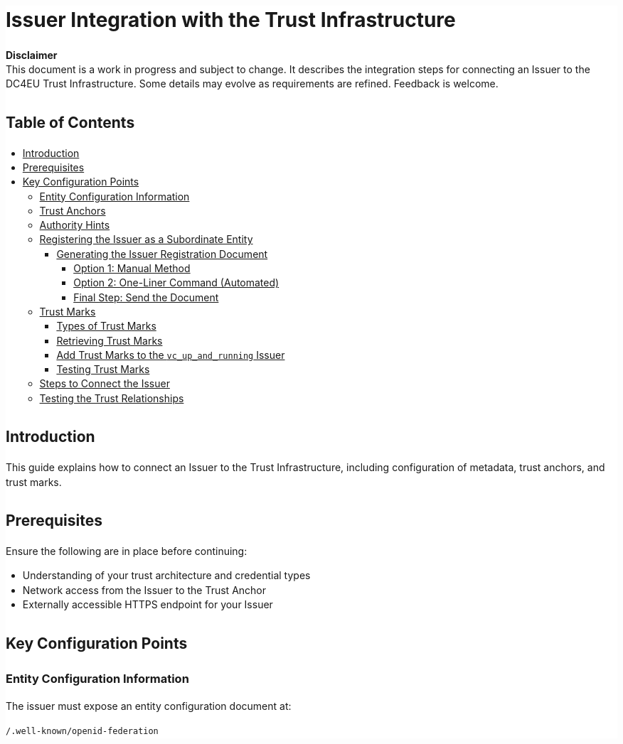 # Issuer Integration with the Trust Infrastructure

**Disclaimer**  
This document is a work in progress and subject to change. It describes the
integration steps for connecting an Issuer to the DC4EU Trust Infrastructure.
Some details may evolve as requirements are refined. Feedback is welcome.

## Table of Contents

- [Introduction](#introduction)
- [Prerequisites](#prerequisites)
- [Key Configuration Points](#key-configuration-points)
  - [Entity Configuration Information](#entity-configuration-information)
  - [Trust Anchors](#trust-anchors)
  - [Authority Hints](#authority-hints)
  - [Registering the Issuer as a Subordinate Entity](#registering-the-issuer-as-a-subordinate-entity)
    - [Generating the Issuer Registration Document](#generating-the-issuer-registration-document)
      - [Option 1: Manual Method](#option-1-manual-method)
      - [Option 2: One-Liner Command (Automated)](#option-2-one-liner-command-automated)
      - [Final Step: Send the Document](#final-step-send-the-document)
  - [Trust Marks](#trust-marks)
    - [Types of Trust Marks](#types-of-trust-marks)
    - [Retrieving Trust Marks](#retrieving-trust-marks)
    - [Add Trust Marks to the `vc_up_and_running` Issuer](#add-trust-marks-to-the-vc_up_and_running-issuer)
    - [Testing Trust Marks](#testing-trust-marks)
  - [Steps to Connect the Issuer](#steps-to-connect-the-issuer)
  - [Testing the Trust Relationships](#testing-the-trust-relationships)

## Introduction

This guide explains how to connect an Issuer to the Trust Infrastructure,
including configuration of metadata, trust anchors, and trust marks.

## Prerequisites

Ensure the following are in place before continuing:

- Understanding of your trust architecture and credential types
- Network access from the Issuer to the Trust Anchor
- Externally accessible HTTPS endpoint for your Issuer

## Key Configuration Points

### Entity Configuration Information

The issuer must expose an entity configuration document at:

```bash
/.well-known/openid-federation
```
